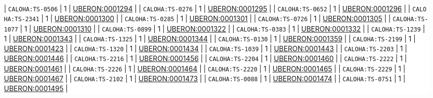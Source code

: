 | `CALOHA:TS-0506` |              1 | [UBERON:0001294](http://purl.obolibrary.org/obo/UBERON_0001294)                                                                                                                                   |
| `CALOHA:TS-0276` |              1 | [UBERON:0001295](http://purl.obolibrary.org/obo/UBERON_0001295)                                                                                                                                   |
| `CALOHA:TS-0652` |              1 | [UBERON:0001296](http://purl.obolibrary.org/obo/UBERON_0001296)                                                                                                                                   |
| `CALOHA:TS-2341` |              1 | [UBERON:0001300](http://purl.obolibrary.org/obo/UBERON_0001300)                                                                                                                                   |
| `CALOHA:TS-0285` |              1 | [UBERON:0001301](http://purl.obolibrary.org/obo/UBERON_0001301)                                                                                                                                   |
| `CALOHA:TS-0726` |              1 | [UBERON:0001305](http://purl.obolibrary.org/obo/UBERON_0001305)                                                                                                                                   |
| `CALOHA:TS-1077` |              1 | [UBERON:0001310](http://purl.obolibrary.org/obo/UBERON_0001310)                                                                                                                                   |
| `CALOHA:TS-0899` |              1 | [UBERON:0001322](http://purl.obolibrary.org/obo/UBERON_0001322)                                                                                                                                   |
| `CALOHA:TS-0383` |              1 | [UBERON:0001332](http://purl.obolibrary.org/obo/UBERON_0001332)                                                                                                                                   |
| `CALOHA:TS-1239` |              1 | [UBERON:0001343](http://purl.obolibrary.org/obo/UBERON_0001343)                                                                                                                                   |
| `CALOHA:TS-1325` |              1 | [UBERON:0001344](http://purl.obolibrary.org/obo/UBERON_0001344)                                                                                                                                   |
| `CALOHA:TS-0130` |              1 | [UBERON:0001359](http://purl.obolibrary.org/obo/UBERON_0001359)                                                                                                                                   |
| `CALOHA:TS-2199` |              1 | [UBERON:0001423](http://purl.obolibrary.org/obo/UBERON_0001423)                                                                                                                                   |
| `CALOHA:TS-1320` |              1 | [UBERON:0001434](http://purl.obolibrary.org/obo/UBERON_0001434)                                                                                                                                   |
| `CALOHA:TS-1039` |              1 | [UBERON:0001443](http://purl.obolibrary.org/obo/UBERON_0001443)                                                                                                                                   |
| `CALOHA:TS-2203` |              1 | [UBERON:0001446](http://purl.obolibrary.org/obo/UBERON_0001446)                                                                                                                                   |
| `CALOHA:TS-2216` |              1 | [UBERON:0001456](http://purl.obolibrary.org/obo/UBERON_0001456)                                                                                                                                   |
| `CALOHA:TS-2204` |              1 | [UBERON:0001460](http://purl.obolibrary.org/obo/UBERON_0001460)                                                                                                                                   |
| `CALOHA:TS-2222` |              1 | [UBERON:0001461](http://purl.obolibrary.org/obo/UBERON_0001461)                                                                                                                                   |
| `CALOHA:TS-2226` |              1 | [UBERON:0001464](http://purl.obolibrary.org/obo/UBERON_0001464)                                                                                                                                   |
| `CALOHA:TS-2220` |              1 | [UBERON:0001465](http://purl.obolibrary.org/obo/UBERON_0001465)                                                                                                                                   |
| `CALOHA:TS-2229` |              1 | [UBERON:0001467](http://purl.obolibrary.org/obo/UBERON_0001467)                                                                                                                                   |
| `CALOHA:TS-2102` |              1 | [UBERON:0001473](http://purl.obolibrary.org/obo/UBERON_0001473)                                                                                                                                   |
| `CALOHA:TS-0088` |              1 | [UBERON:0001474](http://purl.obolibrary.org/obo/UBERON_0001474)                                                                                                                                   |
| `CALOHA:TS-0751` |              1 | [UBERON:0001495](http://purl.obolibrary.org/obo/UBERON_0001495)                                                                                                                                   |